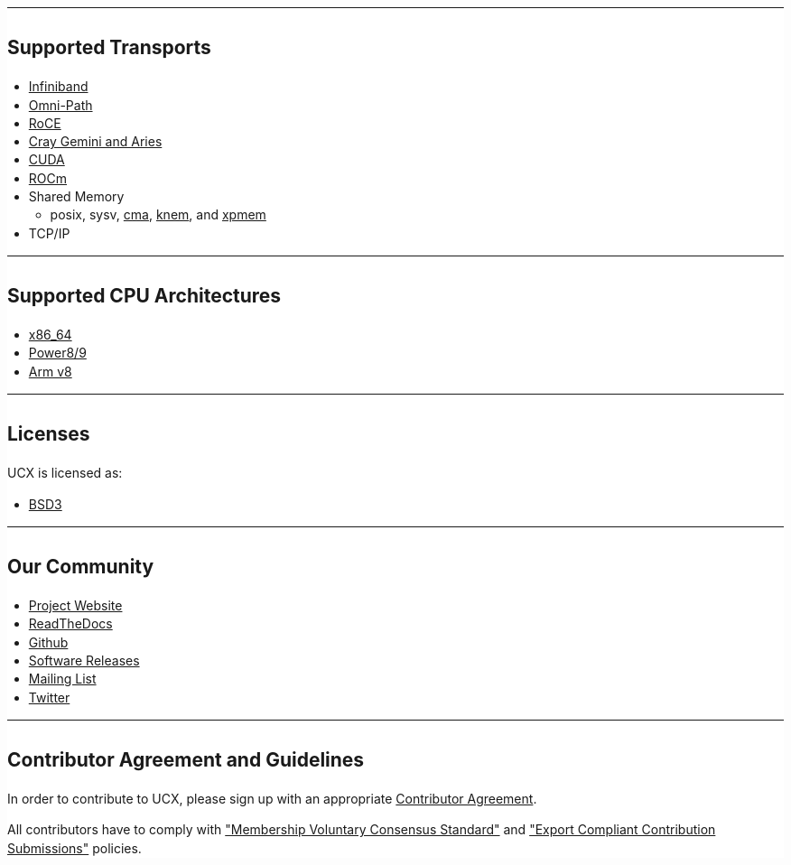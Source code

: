 <hr>

## Supported Transports

* [Infiniband](https://www.infinibandta.org/)
* [Omni-Path](https://www.intel.com/content/www/us/en/high-performance-computing-fabrics/omni-path-driving-exascale-computing.html)
* [RoCE](http://www.roceinitiative.org/)
* [Cray Gemini and Aries](https://www.cray.com/)
* [CUDA](https://developer.nvidia.com/cuda-zone)
* [ROCm](https://rocm.github.io/)
* Shared Memory
    * posix, sysv, [cma](https://dl.acm.org/citation.cfm?id=2616532), [knem](http://knem.gforge.inria.fr/), and [xpmem](https://github.com/hjelmn/xpmem)
* TCP/IP

<hr>

## Supported CPU Architectures

* [x86_64](https://en.wikipedia.org/wiki/X86-64)
* [Power8/9](https://www.ibm.com/support/knowledgecenter/en/POWER9/p9hdx/POWER9welcome.htm)
* [Arm v8](https://www.arm.com/products/silicon-ip-cpu)

<hr>

## Licenses

UCX is licensed as:

* [BSD3](LICENSE)

<hr>

## Our Community

* [Project Website](http://www.openucx.org/)
* [ReadTheDocs](https://openucx.readthedocs.io/en/master/)
* [Github](http://www.github.com/openucx/ucx/)
* [Software Releases](http://www.github.com/openucx/ucx/releases)
* [Mailing List](https://elist.ornl.gov/mailman/listinfo/ucx-group)
* [Twitter](https://twitter.com/openucx)

<hr>

## Contributor Agreement and Guidelines

In order to contribute to UCX, please sign up with an appropriate
[Contributor Agreement](http://www.openucx.org/license/).

All contributors have to comply with ["Membership Voluntary
Consensus Standard"](https://ucfconsortium.org/policy/)  and ["Export Compliant
Contribution Submissions"](https://ucfconsortium.org/policy/) policies.
